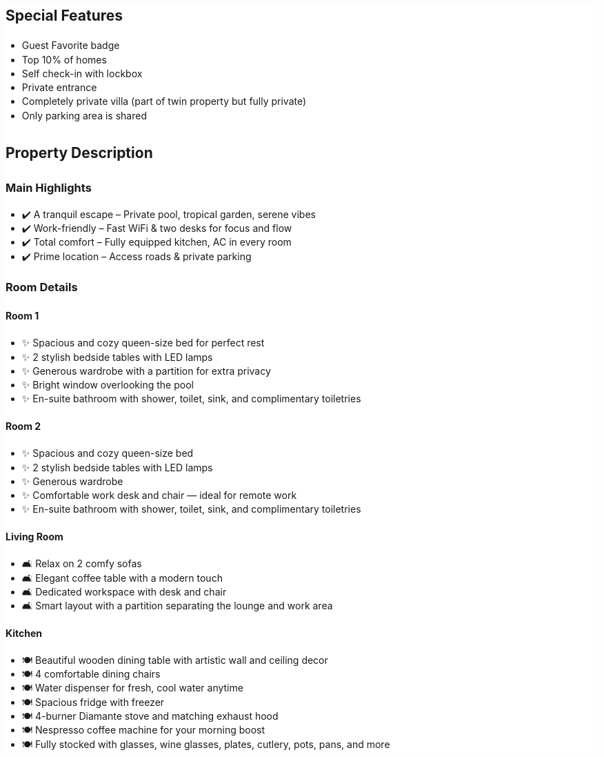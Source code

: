 ## Special Features

- Guest Favorite badge
- Top 10% of homes
- Self check-in with lockbox
- Private entrance
- Completely private villa (part of twin property but fully private)
- Only parking area is shared

## Property Description

### Main Highlights

- ✔️ A tranquil escape – Private pool, tropical garden, serene vibes
- ✔️ Work-friendly – Fast WiFi & two desks for focus and flow
- ✔️ Total comfort – Fully equipped kitchen, AC in every room
- ✔️ Prime location – Access roads & private parking

### Room Details

#### Room 1

- ✨ Spacious and cozy queen-size bed for perfect rest
- ✨ 2 stylish bedside tables with LED lamps
- ✨ Generous wardrobe with a partition for extra privacy
- ✨ Bright window overlooking the pool
- ✨ En-suite bathroom with shower, toilet, sink, and complimentary toiletries

#### Room 2

- ✨ Spacious and cozy queen-size bed
- ✨ 2 stylish bedside tables with LED lamps
- ✨ Generous wardrobe
- ✨ Comfortable work desk and chair — ideal for remote work
- ✨ En-suite bathroom with shower, toilet, sink, and complimentary toiletries

#### Living Room

- 🛋️ Relax on 2 comfy sofas
- 🛋️ Elegant coffee table with a modern touch
- 🛋️ Dedicated workspace with desk and chair
- 🛋️ Smart layout with a partition separating the lounge and work area

#### Kitchen

- 🍽️ Beautiful wooden dining table with artistic wall and ceiling decor
- 🍽️ 4 comfortable dining chairs
- 🍽️ Water dispenser for fresh, cool water anytime
- 🍽️ Spacious fridge with freezer
- 🍽️ 4-burner Diamante stove and matching exhaust hood
- 🍽️ Nespresso coffee machine for your morning boost
- 🍽️ Fully stocked with glasses, wine glasses, plates, cutlery, pots, pans, and more
